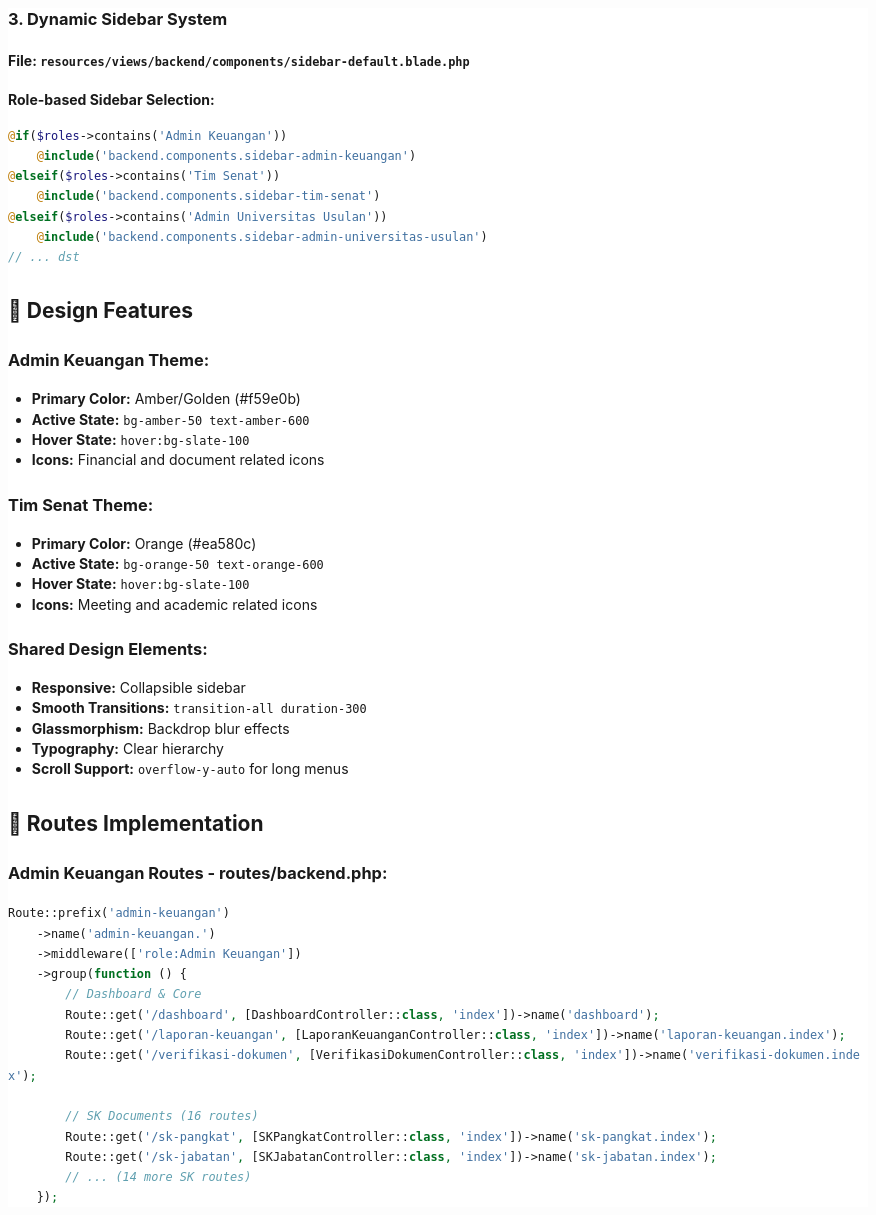 ### **3. Dynamic Sidebar System**

#### **File:** `resources/views/backend/components/sidebar-default.blade.php`

**Role-based Sidebar Selection:**
```php
@if($roles->contains('Admin Keuangan'))
    @include('backend.components.sidebar-admin-keuangan')
@elseif($roles->contains('Tim Senat'))
    @include('backend.components.sidebar-tim-senat')
@elseif($roles->contains('Admin Universitas Usulan'))
    @include('backend.components.sidebar-admin-universitas-usulan')
// ... dst
```

## 🎨 **Design Features**

### **Admin Keuangan Theme:**
- **Primary Color:** Amber/Golden (#f59e0b)
- **Active State:** `bg-amber-50 text-amber-600`
- **Hover State:** `hover:bg-slate-100`
- **Icons:** Financial and document related icons

### **Tim Senat Theme:**
- **Primary Color:** Orange (#ea580c)
- **Active State:** `bg-orange-50 text-orange-600`
- **Hover State:** `hover:bg-slate-100`
- **Icons:** Meeting and academic related icons

### **Shared Design Elements:**
- **Responsive:** Collapsible sidebar
- **Smooth Transitions:** `transition-all duration-300`
- **Glassmorphism:** Backdrop blur effects
- **Typography:** Clear hierarchy
- **Scroll Support:** `overflow-y-auto` for long menus

## 🔗 **Routes Implementation**

### **Admin Keuangan Routes - routes/backend.php:**
```php
Route::prefix('admin-keuangan')
    ->name('admin-keuangan.')
    ->middleware(['role:Admin Keuangan'])
    ->group(function () {
        // Dashboard & Core
        Route::get('/dashboard', [DashboardController::class, 'index'])->name('dashboard');
        Route::get('/laporan-keuangan', [LaporanKeuanganController::class, 'index'])->name('laporan-keuangan.index');
        Route::get('/verifikasi-dokumen', [VerifikasiDokumenController::class, 'index'])->name('verifikasi-dokumen.index');
        
        // SK Documents (16 routes)
        Route::get('/sk-pangkat', [SKPangkatController::class, 'index'])->name('sk-pangkat.index');
        Route::get('/sk-jabatan', [SKJabatanController::class, 'index'])->name('sk-jabatan.index');
        // ... (14 more SK routes)
    });
```
